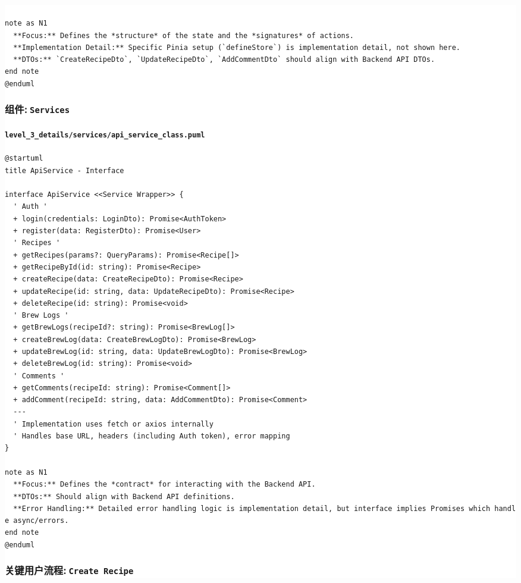 ```plantuml

note as N1
  **Focus:** Defines the *structure* of the state and the *signatures* of actions.
  **Implementation Detail:** Specific Pinia setup (`defineStore`) is implementation detail, not shown here.
  **DTOs:** `CreateRecipeDto`, `UpdateRecipeDto`, `AddCommentDto` should align with Backend API DTOs.
end note
@enduml
```

### 组件: `Services`

#### `level_3_details/services/api_service_class.puml`

```plantuml
@startuml
title ApiService - Interface

interface ApiService <<Service Wrapper>> {
  ' Auth '
  + login(credentials: LoginDto): Promise<AuthToken>
  + register(data: RegisterDto): Promise<User>
  ' Recipes '
  + getRecipes(params?: QueryParams): Promise<Recipe[]>
  + getRecipeById(id: string): Promise<Recipe>
  + createRecipe(data: CreateRecipeDto): Promise<Recipe>
  + updateRecipe(id: string, data: UpdateRecipeDto): Promise<Recipe>
  + deleteRecipe(id: string): Promise<void>
  ' Brew Logs '
  + getBrewLogs(recipeId?: string): Promise<BrewLog[]>
  + createBrewLog(data: CreateBrewLogDto): Promise<BrewLog>
  + updateBrewLog(id: string, data: UpdateBrewLogDto): Promise<BrewLog>
  + deleteBrewLog(id: string): Promise<void>
  ' Comments '
  + getComments(recipeId: string): Promise<Comment[]>
  + addComment(recipeId: string, data: AddCommentDto): Promise<Comment>
  ---
  ' Implementation uses fetch or axios internally
  ' Handles base URL, headers (including Auth token), error mapping
}

note as N1
  **Focus:** Defines the *contract* for interacting with the Backend API.
  **DTOs:** Should align with Backend API definitions.
  **Error Handling:** Detailed error handling logic is implementation detail, but interface implies Promises which handle async/errors.
end note
@enduml
```

### 关键用户流程: `Create Recipe`
